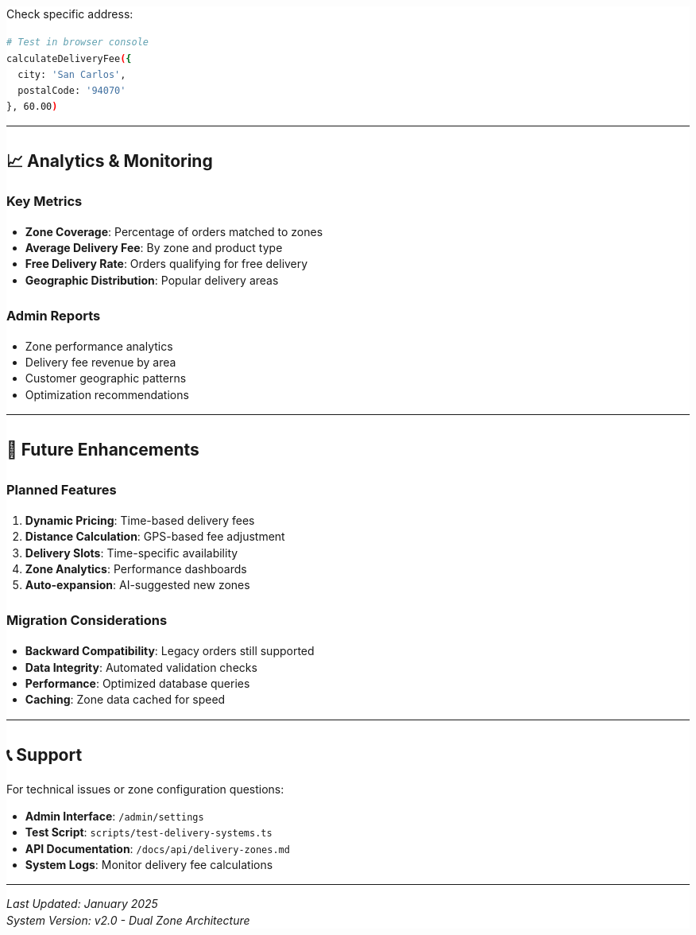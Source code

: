 Check specific address:

```bash
# Test in browser console
calculateDeliveryFee({
  city: 'San Carlos',
  postalCode: '94070'
}, 60.00)
```

---

## 📈 Analytics & Monitoring

### Key Metrics

- **Zone Coverage**: Percentage of orders matched to zones
- **Average Delivery Fee**: By zone and product type
- **Free Delivery Rate**: Orders qualifying for free delivery
- **Geographic Distribution**: Popular delivery areas

### Admin Reports

- Zone performance analytics
- Delivery fee revenue by area
- Customer geographic patterns
- Optimization recommendations

---

## 🚀 Future Enhancements

### Planned Features

1. **Dynamic Pricing**: Time-based delivery fees
2. **Distance Calculation**: GPS-based fee adjustment
3. **Delivery Slots**: Time-specific availability
4. **Zone Analytics**: Performance dashboards
5. **Auto-expansion**: AI-suggested new zones

### Migration Considerations

- **Backward Compatibility**: Legacy orders still supported
- **Data Integrity**: Automated validation checks
- **Performance**: Optimized database queries
- **Caching**: Zone data cached for speed

---

## 📞 Support

For technical issues or zone configuration questions:

- **Admin Interface**: `/admin/settings`
- **Test Script**: `scripts/test-delivery-systems.ts`
- **API Documentation**: `/docs/api/delivery-zones.md`
- **System Logs**: Monitor delivery fee calculations

---

_Last Updated: January 2025_  
_System Version: v2.0 - Dual Zone Architecture_

